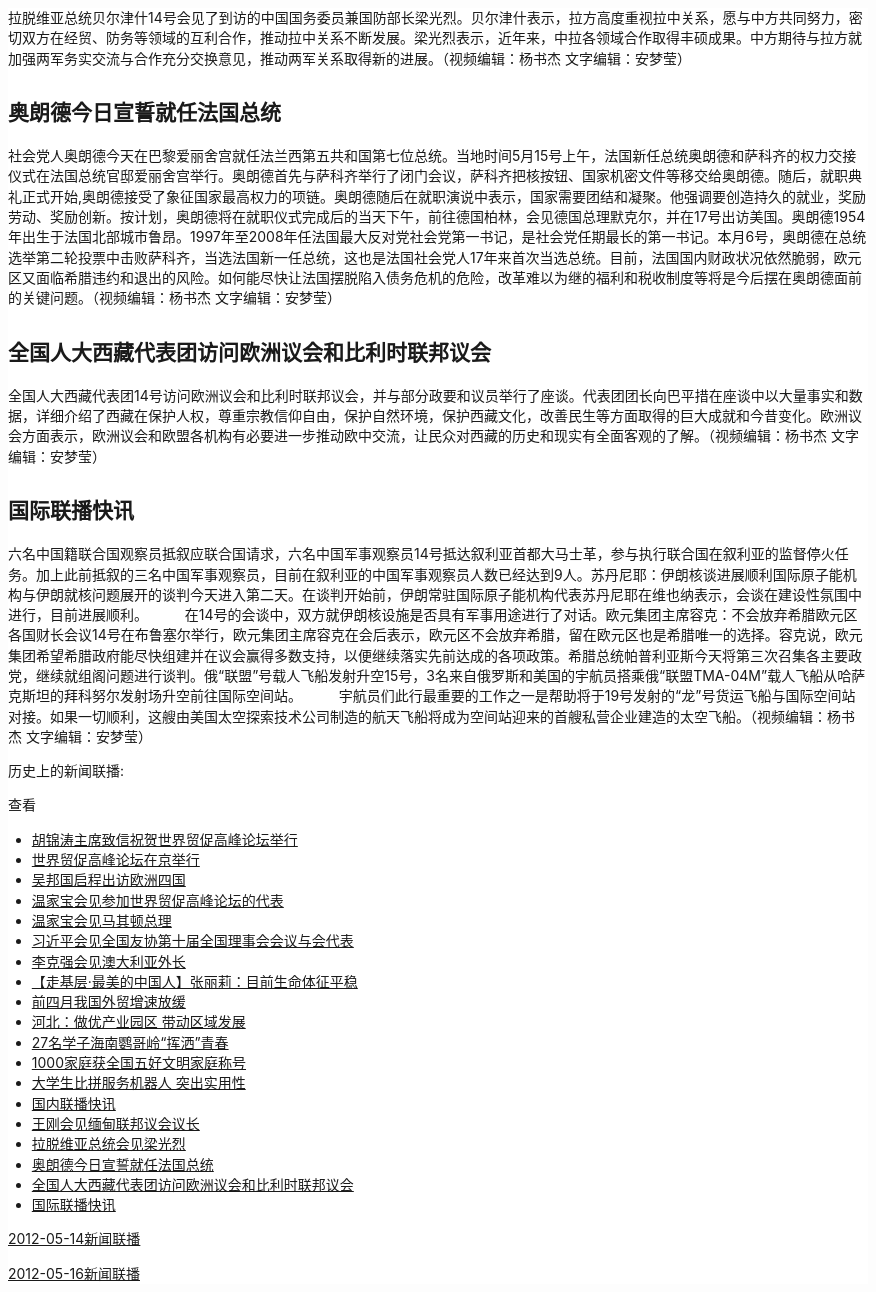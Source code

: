 
拉脱维亚总统贝尔津什14号会见了到访的中国国务委员兼国防部长梁光烈。贝尔津什表示，拉方高度重视拉中关系，愿与中方共同努力，密切双方在经贸、防务等领域的互利合作，推动拉中关系不断发展。梁光烈表示，近年来，中拉各领域合作取得丰硕成果。中方期待与拉方就加强两军务实交流与合作充分交换意见，推动两军关系取得新的进展。（视频编辑：杨书杰 文字编辑：安梦莹）


## 奥朗德今日宣誓就任法国总统


社会党人奥朗德今天在巴黎爱丽舍宫就任法兰西第五共和国第七位总统。当地时间5月15号上午，法国新任总统奥朗德和萨科齐的权力交接仪式在法国总统官邸爱丽舍宫举行。奥朗德首先与萨科齐举行了闭门会议，萨科齐把核按钮、国家机密文件等移交给奥朗德。随后，就职典礼正式开始,奥朗德接受了象征国家最高权力的项链。奥朗德随后在就职演说中表示，国家需要团结和凝聚。他强调要创造持久的就业，奖励劳动、奖励创新。按计划，奥朗德将在就职仪式完成后的当天下午，前往德国柏林，会见德国总理默克尔，并在17号出访美国。奥朗德1954年出生于法国北部城市鲁昂。1997年至2008年任法国最大反对党社会党第一书记，是社会党任期最长的第一书记。本月6号，奥朗德在总统选举第二轮投票中击败萨科齐，当选法国新一任总统，这也是法国社会党人17年来首次当选总统。目前，法国国内财政状况依然脆弱，欧元区又面临希腊违约和退出的风险。如何能尽快让法国摆脱陷入债务危机的危险，改革难以为继的福利和税收制度等将是今后摆在奥朗德面前的关键问题。（视频编辑：杨书杰 文字编辑：安梦莹）


## 全国人大西藏代表团访问欧洲议会和比利时联邦议会


全国人大西藏代表团14号访问欧洲议会和比利时联邦议会，并与部分政要和议员举行了座谈。代表团团长向巴平措在座谈中以大量事实和数据，详细介绍了西藏在保护人权，尊重宗教信仰自由，保护自然环境，保护西藏文化，改善民生等方面取得的巨大成就和今昔变化。欧洲议会方面表示，欧洲议会和欧盟各机构有必要进一步推动欧中交流，让民众对西藏的历史和现实有全面客观的了解。（视频编辑：杨书杰 文字编辑：安梦莹）


## 国际联播快讯


六名中国籍联合国观察员抵叙应联合国请求，六名中国军事观察员14号抵达叙利亚首都大马士革，参与执行联合国在叙利亚的监督停火任务。加上此前抵叙的三名中国军事观察员，目前在叙利亚的中国军事观察员人数已经达到9人。苏丹尼耶：伊朗核谈进展顺利国际原子能机构与伊朗就核问题展开的谈判今天进入第二天。在谈判开始前，伊朗常驻国际原子能机构代表苏丹尼耶在维也纳表示，会谈在建设性氛围中进行，目前进展顺利。　　    在14号的会谈中，双方就伊朗核设施是否具有军事用途进行了对话。欧元集团主席容克：不会放弃希腊欧元区各国财长会议14号在布鲁塞尔举行，欧元集团主席容克在会后表示，欧元区不会放弃希腊，留在欧元区也是希腊唯一的选择。容克说，欧元集团希望希腊政府能尽快组建并在议会赢得多数支持，以便继续落实先前达成的各项政策。希腊总统帕普利亚斯今天将第三次召集各主要政党，继续就组阁问题进行谈判。俄“联盟”号载人飞船发射升空15号，3名来自俄罗斯和美国的宇航员搭乘俄“联盟TMA-04M”载人飞船从哈萨克斯坦的拜科努尔发射场升空前往国际空间站。　　    宇航员们此行最重要的工作之一是帮助将于19号发射的“龙”号货运飞船与国际空间站对接。如果一切顺利，这艘由美国太空探索技术公司制造的航天飞船将成为空间站迎来的首艘私营企业建造的太空飞船。（视频编辑：杨书杰 文字编辑：安梦莹）






历史上的新闻联播:

 查看
 

* [胡锦涛主席致信祝贺世界贸促高峰论坛举行](#胡锦涛主席致信祝贺世界贸促高峰论坛举行)
* [世界贸促高峰论坛在京举行](#世界贸促高峰论坛在京举行)
* [吴邦国启程出访欧洲四国](#吴邦国启程出访欧洲四国)
* [温家宝会见参加世界贸促高峰论坛的代表](#温家宝会见参加世界贸促高峰论坛的代表)
* [温家宝会见马其顿总理](#温家宝会见马其顿总理)
* [习近平会见全国友协第十届全国理事会会议与会代表](#习近平会见全国友协第十届全国理事会会议与会代表)
* [李克强会见澳大利亚外长](#李克强会见澳大利亚外长)
* [【走基层·最美的中国人】张丽莉：目前生命体征平稳](#【走基层·最美的中国人】张丽莉：目前生命体征平稳)
* [前四月我国外贸增速放缓](#前四月我国外贸增速放缓)
* [河北：做优产业园区 带动区域发展](#河北：做优产业园区-带动区域发展)
* [27名学子海南鹦哥岭“挥洒”青春](#27名学子海南鹦哥岭“挥洒”青春)
* [1000家庭获全国五好文明家庭称号](#1000家庭获全国五好文明家庭称号)
* [大学生比拼服务机器人 突出实用性](#大学生比拼服务机器人-突出实用性)
* [国内联播快讯](#国内联播快讯)
* [王刚会见缅甸联邦议会议长](#王刚会见缅甸联邦议会议长)
* [拉脱维亚总统会见梁光烈](#拉脱维亚总统会见梁光烈)
* [奥朗德今日宣誓就任法国总统](#奥朗德今日宣誓就任法国总统)
* [全国人大西藏代表团访问欧洲议会和比利时联邦议会](#全国人大西藏代表团访问欧洲议会和比利时联邦议会)
* [国际联播快讯](#国际联播快讯)






[2012-05-14新闻联播](/xinwenlianbo/20120514)


[2012-05-16新闻联播](/xinwenlianbo/20120516)



